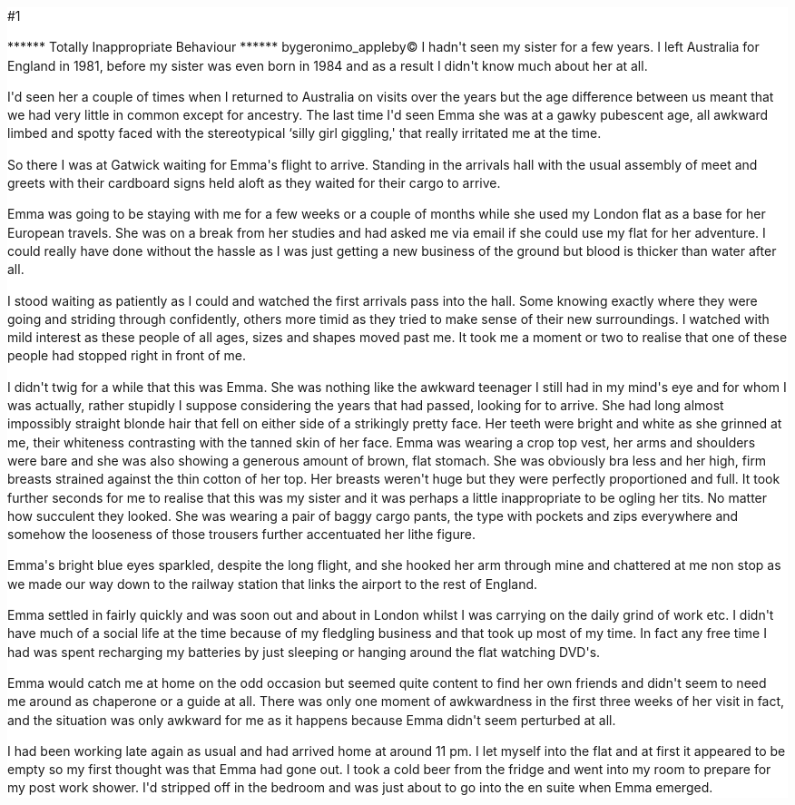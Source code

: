 #1 

 

 ****** Totally Inappropriate Behaviour ****** bygeronimo_appleby© I hadn't seen my sister for a few years. I left Australia for England in 1981, before my sister was even born in 1984 and as a result I didn't know much about her at all. 

 I'd seen her a couple of times when I returned to Australia on visits over the years but the age difference between us meant that we had very little in common except for ancestry. The last time I'd seen Emma she was at a gawky pubescent age, all awkward limbed and spotty faced with the stereotypical ‘silly girl giggling,' that really irritated me at the time. 

 So there I was at Gatwick waiting for Emma's flight to arrive. Standing in the arrivals hall with the usual assembly of meet and greets with their cardboard signs held aloft as they waited for their cargo to arrive. 

 Emma was going to be staying with me for a few weeks or a couple of months while she used my London flat as a base for her European travels. She was on a break from her studies and had asked me via email if she could use my flat for her adventure. I could really have done without the hassle as I was just getting a new business of the ground but blood is thicker than water after all. 

 

 I stood waiting as patiently as I could and watched the first arrivals pass into the hall. Some knowing exactly where they were going and striding through confidently, others more timid as they tried to make sense of their new surroundings. I watched with mild interest as these people of all ages, sizes and shapes moved past me. It took me a moment or two to realise that one of these people had stopped right in front of me. 

 I didn't twig for a while that this was Emma. She was nothing like the awkward teenager I still had in my mind's eye and for whom I was actually, rather stupidly I suppose considering the years that had passed, looking for to arrive. She had long almost impossibly straight blonde hair that fell on either side of a strikingly pretty face. Her teeth were bright and white as she grinned at me, their whiteness contrasting with the tanned skin of her face. Emma was wearing a crop top vest, her arms and shoulders were bare and she was also showing a generous amount of brown, flat stomach. She was obviously bra less and her high, firm breasts strained against the thin cotton of her top. Her breasts weren't huge but they were perfectly proportioned and full. It took further seconds for me to realise that this was my sister and it was perhaps a little inappropriate to be ogling her tits. No matter how succulent they looked. She was wearing a pair of baggy cargo pants, the type with pockets and zips everywhere and somehow the looseness of those trousers further accentuated her lithe figure. 

 Emma's bright blue eyes sparkled, despite the long flight, and she hooked her arm through mine and chattered at me non stop as we made our way down to the railway station that links the airport to the rest of England. 

 Emma settled in fairly quickly and was soon out and about in London whilst I was carrying on the daily grind of work etc. I didn't have much of a social life at the time because of my fledgling business and that took up most of my time. In fact any free time I had was spent recharging my batteries by just sleeping or hanging around the flat watching DVD's. 

 Emma would catch me at home on the odd occasion but seemed quite content to find her own friends and didn't seem to need me around as chaperone or a guide at all. There was only one moment of awkwardness in the first three weeks of her visit in fact, and the situation was only awkward for me as it happens because Emma didn't seem perturbed at all. 

 I had been working late again as usual and had arrived home at around 11 pm. I let myself into the flat and at first it appeared to be empty so my first thought was that Emma had gone out. I took a cold beer from the fridge and went into my room to prepare for my post work shower. I'd stripped off in the bedroom and was just about to go into the en suite when Emma emerged. 

